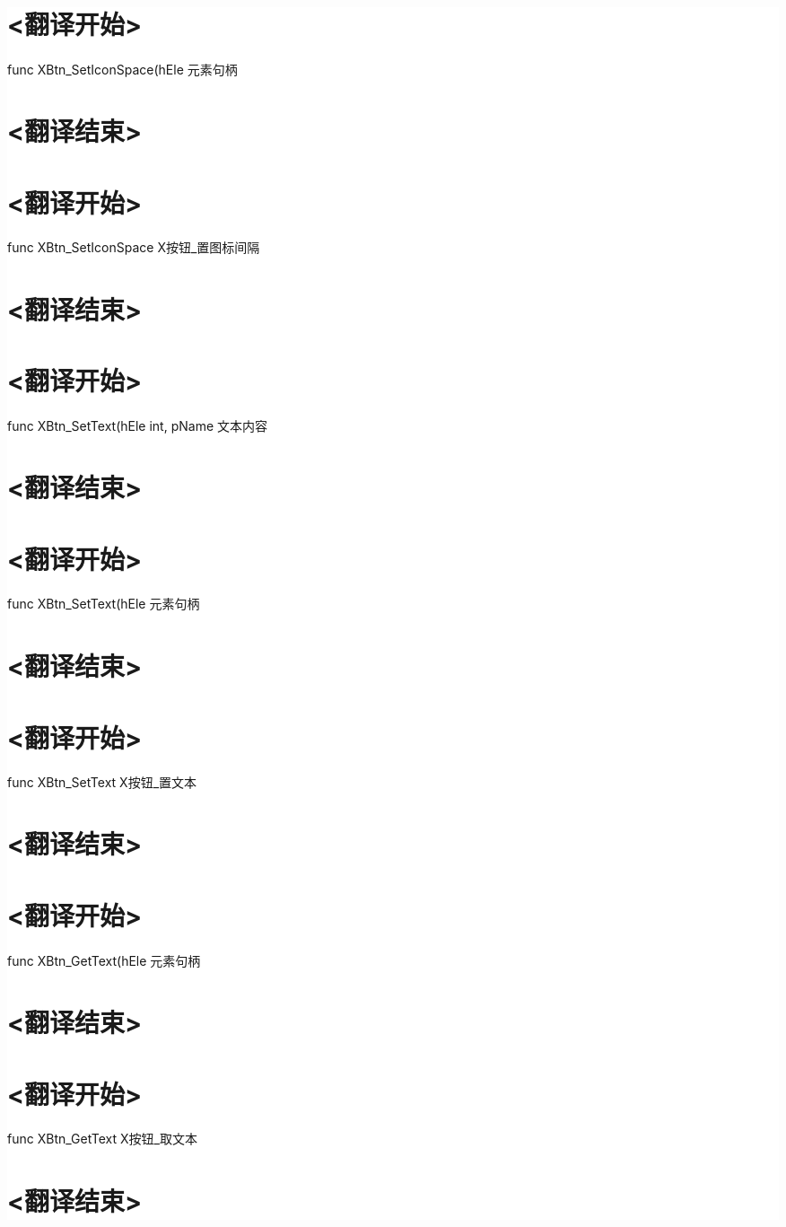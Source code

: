 # <翻译开始>
func XBtn_SetIconSpace(hEle
元素句柄
# <翻译结束>

# <翻译开始>
func XBtn_SetIconSpace
X按钮_置图标间隔
# <翻译结束>


# <翻译开始>
func XBtn_SetText(hEle int, pName
文本内容
# <翻译结束>

# <翻译开始>
func XBtn_SetText(hEle
元素句柄
# <翻译结束>

# <翻译开始>
func XBtn_SetText
X按钮_置文本
# <翻译结束>


# <翻译开始>
func XBtn_GetText(hEle
元素句柄
# <翻译结束>

# <翻译开始>
func XBtn_GetText
X按钮_取文本
# <翻译结束>

